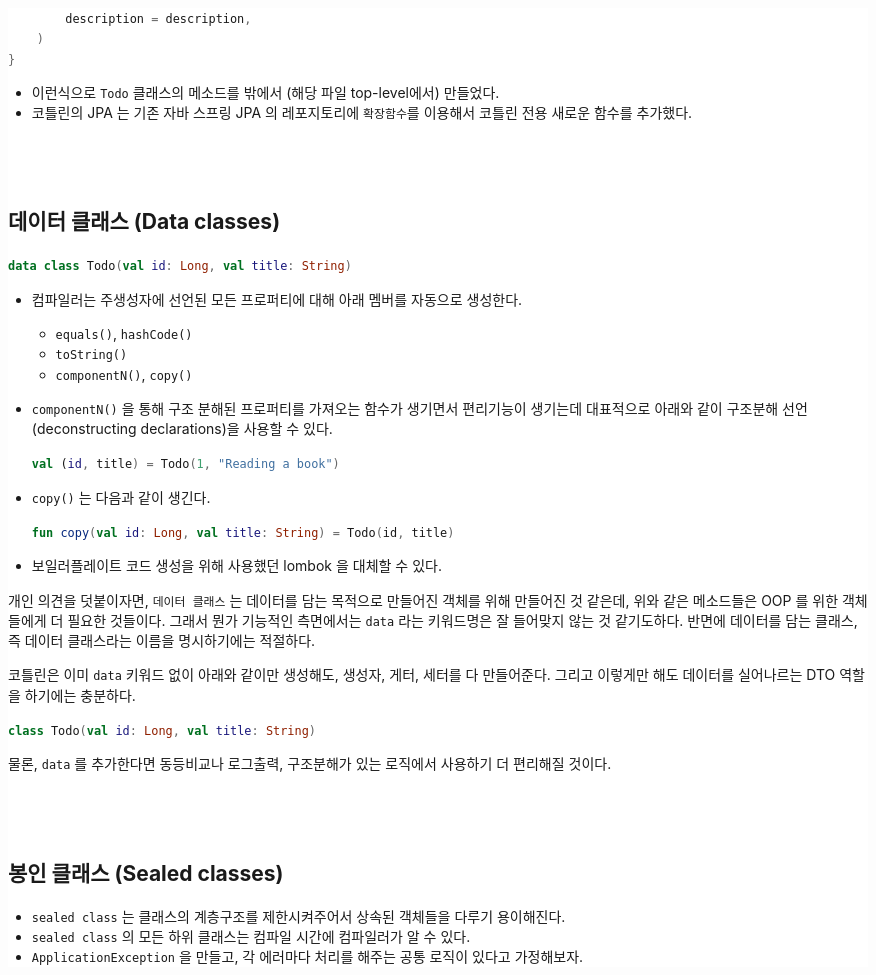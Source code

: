 ```kotlin
        description = description,
    )
}
```

- 이런식으로 `Todo` 클래스의 메소드를 밖에서 (해당 파일 top-level에서) 만들었다.
- 코틀린의 JPA 는 기존 자바 스프링 JPA 의 레포지토리에 `확장함수`를 이용해서 코틀린 전용 새로운 함수를 추가했다.

<br />

<br />

## 데이터 클래스 (Data classes)

```kotlin
data class Todo(val id: Long, val title: String)
```

- 컴파일러는 주생성자에 선언된 모든 프로퍼티에 대해 아래 멤버를 자동으로 생성한다.

  - `equals()`, `hashCode()`
  - `toString()`
  - `componentN()`, `copy()`

- `componentN()` 을 통해 구조 분해된 프로퍼티를 가져오는 함수가 생기면서 편리기능이 생기는데 대표적으로 아래와 같이 구조분해 선언(deconstructing declarations)을 사용할 수 있다.

  ```kotlin
  val (id, title) = Todo(1, "Reading a book")
  ```

- `copy()` 는 다음과 같이 생긴다.

  ```kotlin
  fun copy(val id: Long, val title: String) = Todo(id, title)
  ```

- 보일러플레이트 코드 생성을 위해 사용했던 lombok 을 대체할 수 있다.

개인 의견을 덧붙이자면, `데이터 클래스` 는 데이터를 담는 목적으로 만들어진 객체를 위해 만들어진 것 같은데, 위와 같은 메소드들은 OOP 를 위한 객체들에게 더 필요한 것들이다. 그래서 뭔가 기능적인 측면에서는 `data` 라는 키워드명은 잘 들어맞지 않는 것 같기도하다. 반면에 데이터를 담는 클래스, 즉 데이터 클래스라는 이름을 명시하기에는 적절하다.

코틀린은 이미 `data` 키워드 없이 아래와 같이만 생성해도, 생성자, 게터, 세터를 다 만들어준다. 그리고 이렇게만 해도 데이터를 실어나르는 DTO 역할을 하기에는 충분하다. 

```kotlin
class Todo(val id: Long, val title: String)
```

물론, `data` 를 추가한다면 동등비교나 로그출력, 구조분해가 있는 로직에서 사용하기 더 편리해질 것이다.

<br />

<br />

## 봉인 클래스 (Sealed classes)

- `sealed class` 는 클래스의 계층구조를 제한시켜주어서 상속된 객체들을 다루기 용이해진다.
- `sealed class` 의 모든 하위 클래스는 컴파일 시간에 컴파일러가 알 수 있다.
- `ApplicationException` 을 만들고, 각 에러마다 처리를 해주는 공통 로직이 있다고 가정해보자.
